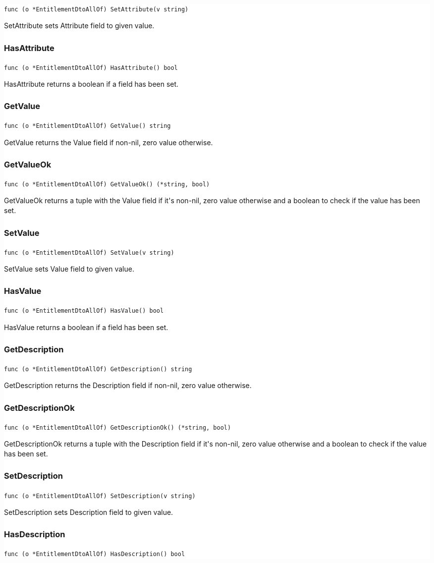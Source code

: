 `func (o *EntitlementDtoAllOf) SetAttribute(v string)`

SetAttribute sets Attribute field to given value.

### HasAttribute

`func (o *EntitlementDtoAllOf) HasAttribute() bool`

HasAttribute returns a boolean if a field has been set.

### GetValue

`func (o *EntitlementDtoAllOf) GetValue() string`

GetValue returns the Value field if non-nil, zero value otherwise.

### GetValueOk

`func (o *EntitlementDtoAllOf) GetValueOk() (*string, bool)`

GetValueOk returns a tuple with the Value field if it's non-nil, zero value otherwise
and a boolean to check if the value has been set.

### SetValue

`func (o *EntitlementDtoAllOf) SetValue(v string)`

SetValue sets Value field to given value.

### HasValue

`func (o *EntitlementDtoAllOf) HasValue() bool`

HasValue returns a boolean if a field has been set.

### GetDescription

`func (o *EntitlementDtoAllOf) GetDescription() string`

GetDescription returns the Description field if non-nil, zero value otherwise.

### GetDescriptionOk

`func (o *EntitlementDtoAllOf) GetDescriptionOk() (*string, bool)`

GetDescriptionOk returns a tuple with the Description field if it's non-nil, zero value otherwise
and a boolean to check if the value has been set.

### SetDescription

`func (o *EntitlementDtoAllOf) SetDescription(v string)`

SetDescription sets Description field to given value.

### HasDescription

`func (o *EntitlementDtoAllOf) HasDescription() bool`
